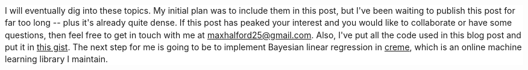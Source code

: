 I will eventually dig into these topics. My initial plan was to include them in this post, but I've been waiting to publish this post for far too long -- plus it's already quite dense. If this post has peaked your interest and you would like to collaborate or have some questions, then feel free to get in touch with me at [maxhalford25@gmail.com](mailto:maxhalford25@gmail.com). Also, I've put all the code used in this blog post and put it in [this gist](https://gist.github.com/MaxHalford/c2cb7f2b064156fd780150650db9dec0). The next step for me is going to be to implement Bayesian linear regression in [creme](https://github.com/creme-ml/creme), which is an online machine learning library I maintain.
